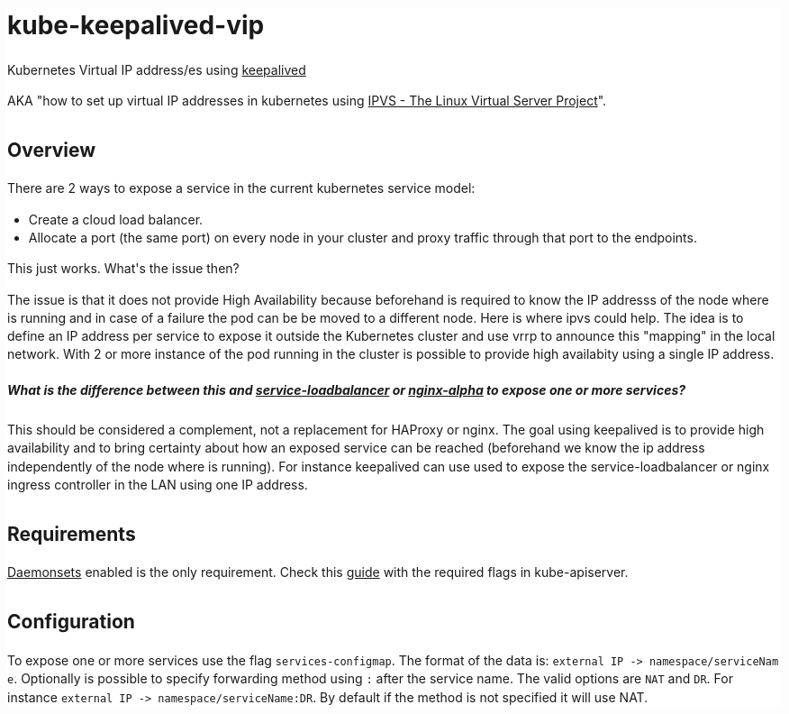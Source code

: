 # kube-keepalived-vip
Kubernetes Virtual IP address/es using [keepalived](http://www.keepalived.org)

AKA "how to set up virtual IP addresses in kubernetes using [IPVS - The Linux Virtual Server Project](http://www.linuxvirtualserver.org/software/ipvs.html)".


## Overview

There are 2 ways to expose a service in the current kubernetes service model:

- Create a cloud load balancer.
- Allocate a port (the same port) on every node in your cluster and proxy traffic through that port to the endpoints.

This just works. What's the issue then? 

The issue is that it does not provide High Availability because beforehand is required to know the IP addresss of the node where is running and in case of a failure the pod can be be moved to a different node. Here is where ipvs could help. 
The idea is to define an IP address per service to expose it outside the Kubernetes cluster and use vrrp to announce this "mapping" in the local network.
With 2 or more instance of the pod running in the cluster is possible to provide high availabity using a single IP address.

##### What is the difference between this and [service-loadbalancer](https://github.com/kubernetes/contrib/tree/master/service-loadbalancer) or [nginx-alpha](https://github.com/kubernetes/contrib/tree/master/Ingress/controllers/nginx-alpha) to expose one or more services?

This should be considered a complement, not a replacement for HAProxy or nginx. The goal using keepalived is to provide high availability and to bring certainty about how an exposed service can be reached (beforehand we know the ip address independently of the node where is running). For instance keepalived can use used to expose the service-loadbalancer or nginx ingress controller in the LAN using one IP address.


## Requirements

[Daemonsets](https://github.com/kubernetes/kubernetes/blob/master/docs/design/daemon.md) enabled is the only requirement. Check this [guide](https://github.com/kubernetes/kubernetes/blob/master/docs/api.md#enabling-resources-in-the-extensions-group) with the required flags in kube-apiserver.


## Configuration

To expose one or more services use the flag `services-configmap`. The format of the data is: `external IP -> namespace/serviceName`. Optionally is possible to specify forwarding method using `:` after the service name. The valid options are `NAT` and `DR`. For instance `external IP -> namespace/serviceName:DR`.
By default if the method is not specified it will use NAT.
